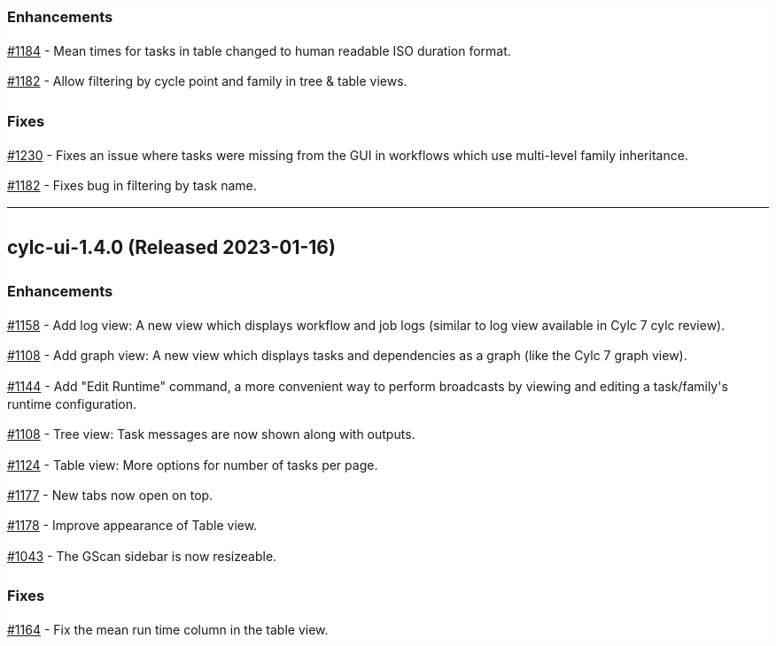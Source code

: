 ### Enhancements

[#1184](https://github.com/cylc/cylc-ui/pull/1184) - Mean times for tasks
in table changed to human readable ISO duration format.

[#1182](https://github.com/cylc/cylc-ui/pull/1182) - Allow filtering by
cycle point and family in tree & table views.

### Fixes

[#1230](https://github.com/cylc/cylc-ui/pull/1230) -
Fixes an issue where tasks were missing from the GUI in workflows which
use multi-level family inheritance.

[#1182](https://github.com/cylc/cylc-ui/pull/1182) - Fixes bug in filtering
by task name.

-------------------------------------------------------------------------------
## __cylc-ui-1.4.0 (<span actions:bind='release-date'>Released 2023-01-16</span>)__

### Enhancements

[#1158](https://github.com/cylc/cylc-ui/pull/1158) -
Add log view: A new view which displays workflow and job logs (similar
to log view available in Cylc 7 cylc review).

[#1108](https://github.com/cylc/cylc-ui/pull/1108) -
Add graph view: A new view which displays tasks and dependencies as a graph
(like the Cylc 7 graph view).

[#1144](https://github.com/cylc/cylc-ui/pull/1144) - Add "Edit Runtime"
command, a more convenient way to perform broadcasts by viewing and editing a
task/family's runtime configuration.

[#1108](https://github.com/cylc/cylc-ui/pull/1108) -
Tree view: Task messages are now shown along with outputs.

[#1124](https://github.com/cylc/cylc-ui/pull/1075) - Table view: More options
for number of tasks per page.

[#1177](https://github.com/cylc/cylc-ui/pull/1177) -
New tabs now open on top.

[#1178](https://github.com/cylc/cylc-ui/pull/1178) - Improve appearance of
Table view.

[#1043](https://github.com/cylc/cylc-ui/pull/1043) - The GScan sidebar is
now resizeable.

### Fixes

[#1164](https://github.com/cylc/cylc-ui/pull/1164) -
Fix the mean run time column in the table view.
